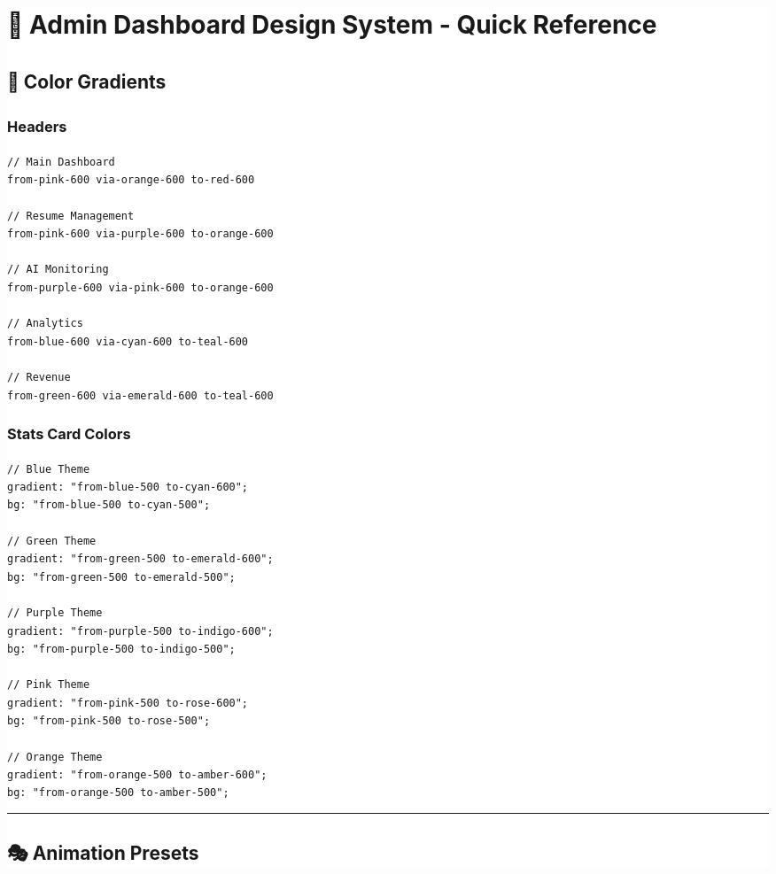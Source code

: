 # 🎨 Admin Dashboard Design System - Quick Reference

## 🎯 Color Gradients

### **Headers**

```tsx
// Main Dashboard
from-pink-600 via-orange-600 to-red-600

// Resume Management
from-pink-600 via-purple-600 to-orange-600

// AI Monitoring
from-purple-600 via-pink-600 to-orange-600

// Analytics
from-blue-600 via-cyan-600 to-teal-600

// Revenue
from-green-600 via-emerald-600 to-teal-600
```

### **Stats Card Colors**

```tsx
// Blue Theme
gradient: "from-blue-500 to-cyan-600";
bg: "from-blue-500 to-cyan-500";

// Green Theme
gradient: "from-green-500 to-emerald-600";
bg: "from-green-500 to-emerald-500";

// Purple Theme
gradient: "from-purple-500 to-indigo-600";
bg: "from-purple-500 to-indigo-500";

// Pink Theme
gradient: "from-pink-500 to-rose-600";
bg: "from-pink-500 to-rose-500";

// Orange Theme
gradient: "from-orange-500 to-amber-600";
bg: "from-orange-500 to-amber-500";
```

---

## 🎭 Animation Presets
